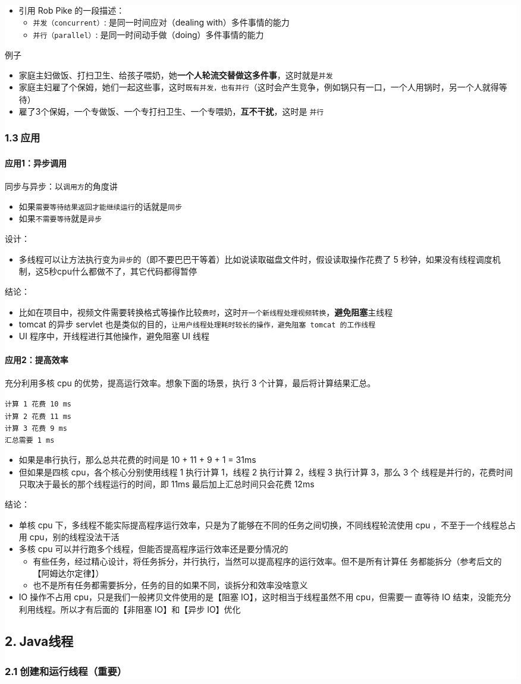 - 引用 Rob Pike 的一段描述：
  - `并发（concurrent）`: 是同一时间应对（dealing with）多件事情的能力
  - `并行（parallel）`: 是同一时间动手做（doing）多件事情的能力

例子

- 家庭主妇做饭、打扫卫生、给孩子喂奶，她**一个人轮流交替做这多件事**，这时就是`并发`
- 家庭主妇雇了个保姆，她们一起这些事，这时`既有并发，也有并行`（这时会产生竞争，例如锅只有一口，一个人用锅时，另一个人就得等待）
- 雇了3个保姆，一个专做饭、一个专打扫卫生、一个专喂奶，**互不干扰**，这时是 `并行`

### 1.3 应用

#### 应用1：异步调用

同步与异步：以`调用方`的角度讲

- 如果`需要等待结果返回才能继续运行`的话就是`同步`
- 如果`不需要等待`就是`异步`

设计：

- 多线程可以让方法执行变为`异步`的（即不要巴巴干等着）比如说读取磁盘文件时，假设读取操作花费了 5 秒钟，如果没有线程调度机制，这5秒cpu什么都做不了，其它代码都得暂停

结论：

- 比如在项目中，视频文件需要转换格式等操作比较`费时`，这时`开一个新线程处理视频转换`，**避免阻塞**主线程
- tomcat 的异步 servlet 也是类似的目的，`让用户线程处理耗时较长的操作，避免阻塞 tomcat 的工作线程`
- UI 程序中，开线程进行其他操作，避免阻塞 UI 线程



#### 应用2：提高效率

充分利用多核 cpu 的优势，提高运行效率。想象下面的场景，执行 3 个计算，最后将计算结果汇总。

```
计算 1 花费 10 ms
计算 2 花费 11 ms
计算 3 花费 9 ms
汇总需要 1 ms
```

- 如果是串行执行，那么总共花费的时间是 10 + 11 + 9 + 1 = 31ms
- 但如果是四核 cpu，各个核心分别使用线程 1 执行计算 1，线程 2 执行计算 2，线程 3 执行计算 3，那么 3 个
  线程是并行的，花费时间只取决于最长的那个线程运行的时间，即 11ms 最后加上汇总时间只会花费 12ms

结论：

- 单核 cpu 下，多线程不能实际提高程序运行效率，只是为了能够在不同的任务之间切换，不同线程轮流使用 cpu ，不至于一个线程总占用 cpu，别的线程没法干活
- 多核 cpu 可以并行跑多个线程，但能否提高程序运行效率还是要分情况的
  - 有些任务，经过精心设计，将任务拆分，并行执行，当然可以提高程序的运行效率。但不是所有计算任 务都能拆分（参考后文的【阿姆达尔定律】）
  - 也不是所有任务都需要拆分，任务的目的如果不同，谈拆分和效率没啥意义
- IO 操作不占用 cpu，只是我们一般拷贝文件使用的是【阻塞 IO】，这时相当于线程虽然不用 cpu，但需要一 直等待 IO 结束，没能充分利用线程。所以才有后面的【非阻塞 IO】和【异步 IO】优化

## 2. Java线程

### 2.1 创建和运行线程（重要）
